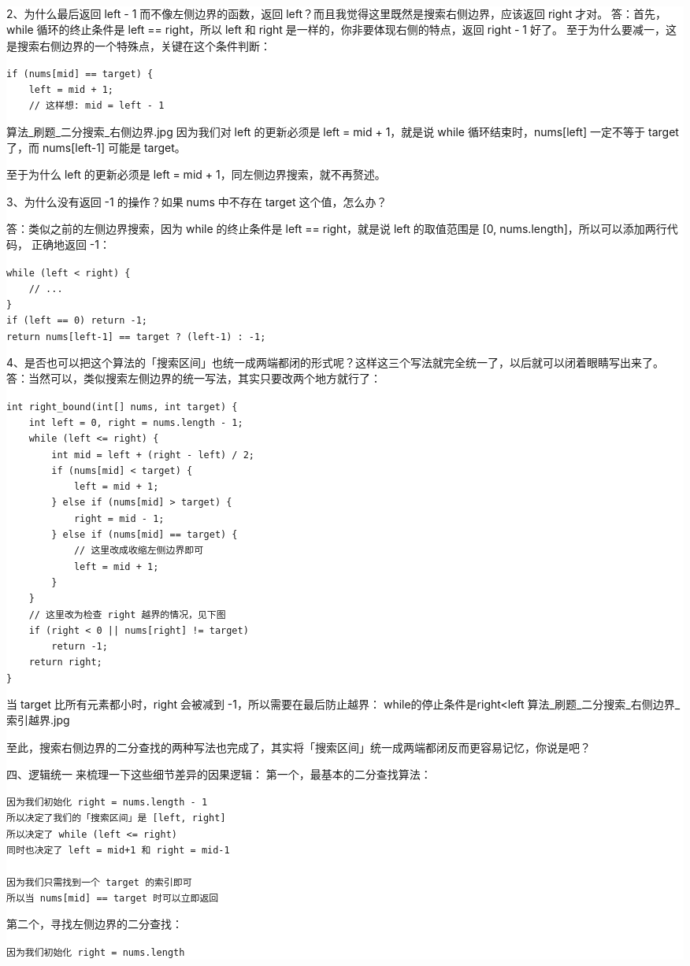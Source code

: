 2、为什么最后返回 left - 1 而不像左侧边界的函数，返回 left？而且我觉得这里既然是搜索右侧边界，应该返回 right 才对。
答：首先，while 循环的终止条件是 left == right，所以 left 和 right 是一样的，你非要体现右侧的特点，返回 right - 1 好了。
至于为什么要减一，这是搜索右侧边界的一个特殊点，关键在这个条件判断：
```
if (nums[mid] == target) {
    left = mid + 1;
    // 这样想: mid = left - 1
```
算法_刷题_二分搜索_右侧边界.jpg
因为我们对 left 的更新必须是 left = mid + 1，就是说 while 循环结束时，nums[left] 一定不等于 target 了，而 nums[left-1] 可能是 target。

至于为什么 left 的更新必须是 left = mid + 1，同左侧边界搜索，就不再赘述。

3、为什么没有返回 -1 的操作？如果 nums 中不存在 target 这个值，怎么办？

答：类似之前的左侧边界搜索，因为 while 的终止条件是 left == right，就是说 left 的取值范围是 [0, nums.length]，所以可以添加两行代码，
  正确地返回 -1：
```
while (left < right) {
    // ...
}
if (left == 0) return -1;
return nums[left-1] == target ? (left-1) : -1;
```
4、是否也可以把这个算法的「搜索区间」也统一成两端都闭的形式呢？这样这三个写法就完全统一了，以后就可以闭着眼睛写出来了。
答：当然可以，类似搜索左侧边界的统一写法，其实只要改两个地方就行了：
```
int right_bound(int[] nums, int target) {
    int left = 0, right = nums.length - 1;
    while (left <= right) {
        int mid = left + (right - left) / 2;
        if (nums[mid] < target) {
            left = mid + 1;
        } else if (nums[mid] > target) {
            right = mid - 1;
        } else if (nums[mid] == target) {
            // 这里改成收缩左侧边界即可
            left = mid + 1;
        }
    }
    // 这里改为检查 right 越界的情况，见下图
    if (right < 0 || nums[right] != target)
        return -1;
    return right;
}
```
当 target 比所有元素都小时，right 会被减到 -1，所以需要在最后防止越界：   while的停止条件是right<left
算法_刷题_二分搜索_右侧边界_索引越界.jpg

至此，搜索右侧边界的二分查找的两种写法也完成了，其实将「搜索区间」统一成两端都闭反而更容易记忆，你说是吧？


四、逻辑统一
来梳理一下这些细节差异的因果逻辑：
第一个，最基本的二分查找算法：
```
因为我们初始化 right = nums.length - 1
所以决定了我们的「搜索区间」是 [left, right]
所以决定了 while (left <= right)
同时也决定了 left = mid+1 和 right = mid-1

因为我们只需找到一个 target 的索引即可
所以当 nums[mid] == target 时可以立即返回
```
第二个，寻找左侧边界的二分查找：
```
因为我们初始化 right = nums.length
```